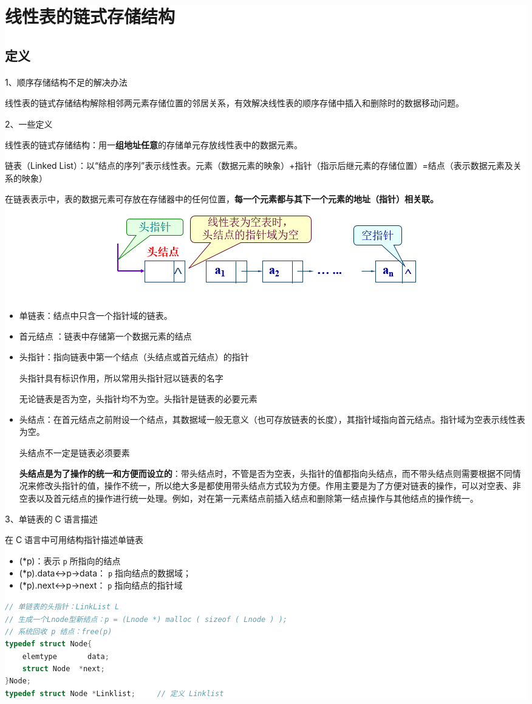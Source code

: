 





# 线性表的链式存储结构

## 定义

1、顺序存储结构不足的解决办法

线性表的链式存储结构解除相邻两元素存储位置的邻居关系，有效解决线性表的顺序存储中插入和删除时的数据移动问题。



2、一些定义

线性表的链式存储结构：用一**组地址任意**的存储单元存放线性表中的数据元素。

链表（Linked List）：以“结点的序列”表示线性表。元素（数据元素的映象）+指针（指示后继元素的存储位置）=结点（表示数据元素及关系的映象）

在链表表示中，表的数据元素可存放在存储器中的任何位置，**每一个元素都与其下一个元素的地址（指针）相关联。**

<div align="center"> <img src="pics/数据结构-线性表-链表-单链表.png"/> </div><br>

- 单链表：结点中只含一个指针域的链表。

- 首元结点 ：链表中存储第一个数据元素的结点

- 头指针：指向链表中第一个结点（头结点或首元结点）的指针

  头指针具有标识作用，所以常用头指针冠以链表的名字

  无论链表是否为空，头指针均不为空。头指针是链表的必要元素

- 头结点：在首元结点之前附设一个结点，其数据域一般无意义（也可存放链表的长度），其指针域指向首元结点。指针域为空表示线性表为空。

  头结点不一定是链表必须要素

  **头结点是为了操作的统一和方便而设立的**：带头结点时，不管是否为空表，头指针的值都指向头结点，而不带头结点则需要根据不同情况来修改头指针的值，操作不统一，所以绝大多是都使用带头结点方式较为方便。作用主要是为了方便对链表的操作，可以对空表、非空表以及首元结点的操作进行统一处理。例如，对在第一元素结点前插入结点和删除第一结点操作与其他结点的操作统一。



3、单链表的 C 语言描述

在 C 语言中可用结构指针描述单链表

- (*p)：表示 `p` 所指向的结点
- (*p).data↔p->data： `p` 指向结点的数据域；
- (*p).next↔p->next： `p` 指向结点的指针域

```C
// 单链表的头指针：LinkList L
// 生成一个Lnode型新结点：p = (Lnode *) malloc ( sizeof ( Lnode ) );
// 系统回收 p 结点：free(p)
typedef struct Node{ 
    elemtype       data;
    struct Node  *next;
}Node;
typedef struct Node *Linklist;     // 定义 Linklist
```
